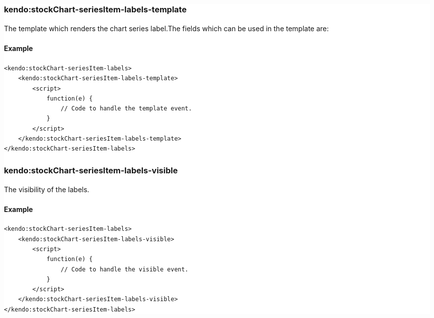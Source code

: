 ### kendo:stockChart-seriesItem-labels-template

The template which renders the chart series label.The fields which can be used in the template are:


#### Example
    <kendo:stockChart-seriesItem-labels>
        <kendo:stockChart-seriesItem-labels-template>
            <script>
                function(e) {
                    // Code to handle the template event.
                }
            </script>
        </kendo:stockChart-seriesItem-labels-template>
    </kendo:stockChart-seriesItem-labels>

### kendo:stockChart-seriesItem-labels-visible

The visibility of the labels.


#### Example
    <kendo:stockChart-seriesItem-labels>
        <kendo:stockChart-seriesItem-labels-visible>
            <script>
                function(e) {
                    // Code to handle the visible event.
                }
            </script>
        </kendo:stockChart-seriesItem-labels-visible>
    </kendo:stockChart-seriesItem-labels>

